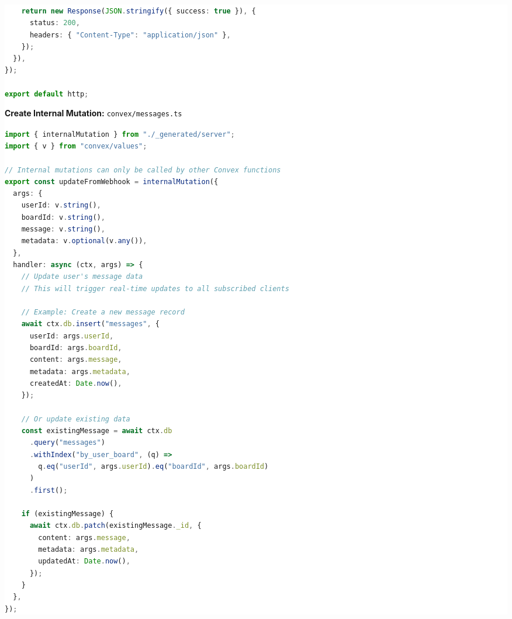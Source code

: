 ```typescript
    return new Response(JSON.stringify({ success: true }), {
      status: 200,
      headers: { "Content-Type": "application/json" },
    });
  }),
});

export default http;
```

**Create Internal Mutation:** `convex/messages.ts`

```typescript
import { internalMutation } from "./_generated/server";
import { v } from "convex/values";

// Internal mutations can only be called by other Convex functions
export const updateFromWebhook = internalMutation({
  args: {
    userId: v.string(),
    boardId: v.string(),
    message: v.string(),
    metadata: v.optional(v.any()),
  },
  handler: async (ctx, args) => {
    // Update user's message data
    // This will trigger real-time updates to all subscribed clients

    // Example: Create a new message record
    await ctx.db.insert("messages", {
      userId: args.userId,
      boardId: args.boardId,
      content: args.message,
      metadata: args.metadata,
      createdAt: Date.now(),
    });

    // Or update existing data
    const existingMessage = await ctx.db
      .query("messages")
      .withIndex("by_user_board", (q) =>
        q.eq("userId", args.userId).eq("boardId", args.boardId)
      )
      .first();

    if (existingMessage) {
      await ctx.db.patch(existingMessage._id, {
        content: args.message,
        metadata: args.metadata,
        updatedAt: Date.now(),
      });
    }
  },
});
```
